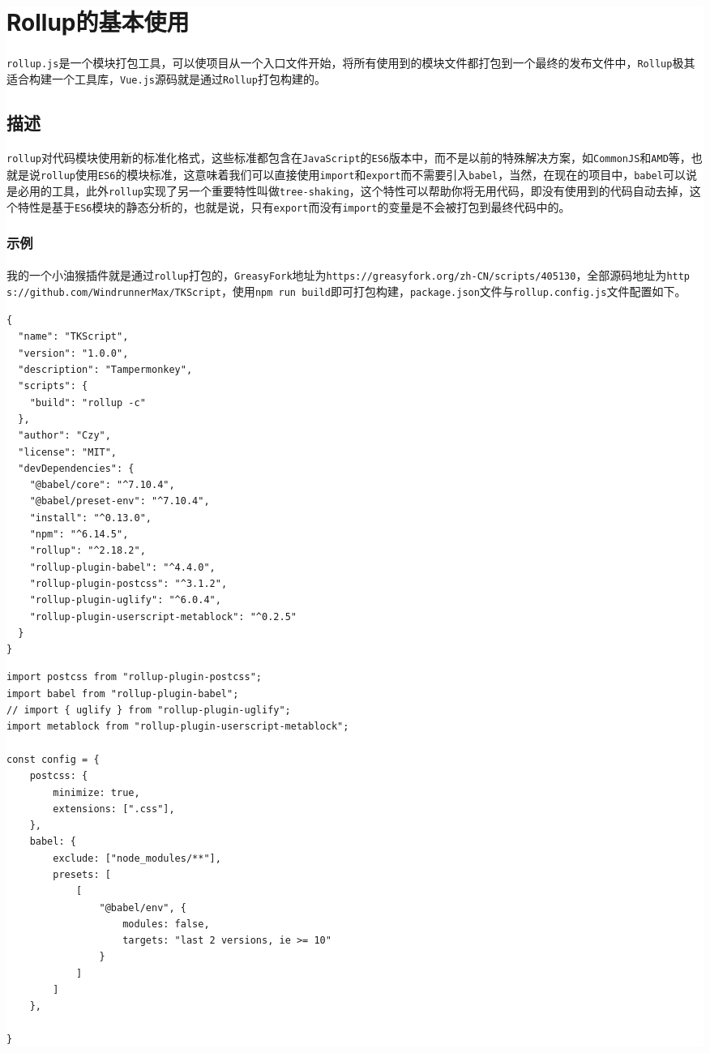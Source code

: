 # Rollup的基本使用
`rollup.js`是一个模块打包工具，可以使项目从一个入口文件开始，将所有使用到的模块文件都打包到一个最终的发布文件中，`Rollup`极其适合构建一个工具库，`Vue.js`源码就是通过`Rollup`打包构建的。

## 描述
`rollup`对代码模块使用新的标准化格式，这些标准都包含在`JavaScript`的`ES6`版本中，而不是以前的特殊解决方案，如`CommonJS`和`AMD`等，也就是说`rollup`使用`ES6`的模块标准，这意味着我们可以直接使用`import`和`export`而不需要引入`babel`，当然，在现在的项目中，`babel`可以说是必用的工具，此外`rollup`实现了另一个重要特性叫做`tree-shaking`，这个特性可以帮助你将无用代码，即没有使用到的代码自动去掉，这个特性是基于`ES6`模块的静态分析的，也就是说，只有`export`而没有`import`的变量是不会被打包到最终代码中的。

### 示例
我的一个小油猴插件就是通过`rollup`打包的，`GreasyFork`地址为`https://greasyfork.org/zh-CN/scripts/405130`，全部源码地址为`https://github.com/WindrunnerMax/TKScript`，使用`npm run build`即可打包构建，`package.json`文件与`rollup.config.js`文件配置如下。

```
{
  "name": "TKScript",
  "version": "1.0.0",
  "description": "Tampermonkey",
  "scripts": {
    "build": "rollup -c"
  },
  "author": "Czy",
  "license": "MIT",
  "devDependencies": {
    "@babel/core": "^7.10.4",
    "@babel/preset-env": "^7.10.4",
    "install": "^0.13.0",
    "npm": "^6.14.5",
    "rollup": "^2.18.2",
    "rollup-plugin-babel": "^4.4.0",
    "rollup-plugin-postcss": "^3.1.2",
    "rollup-plugin-uglify": "^6.0.4",
    "rollup-plugin-userscript-metablock": "^0.2.5"
  }
}
```

```
import postcss from "rollup-plugin-postcss";
import babel from "rollup-plugin-babel";
// import { uglify } from "rollup-plugin-uglify";
import metablock from "rollup-plugin-userscript-metablock";

const config = {
    postcss: {
        minimize: true,
        extensions: [".css"],
    },
    babel: {
        exclude: ["node_modules/**"],
        presets: [
            [
                "@babel/env", {
                    modules: false,
                    targets: "last 2 versions, ie >= 10"
                }
            ]
        ]
    },

}
```